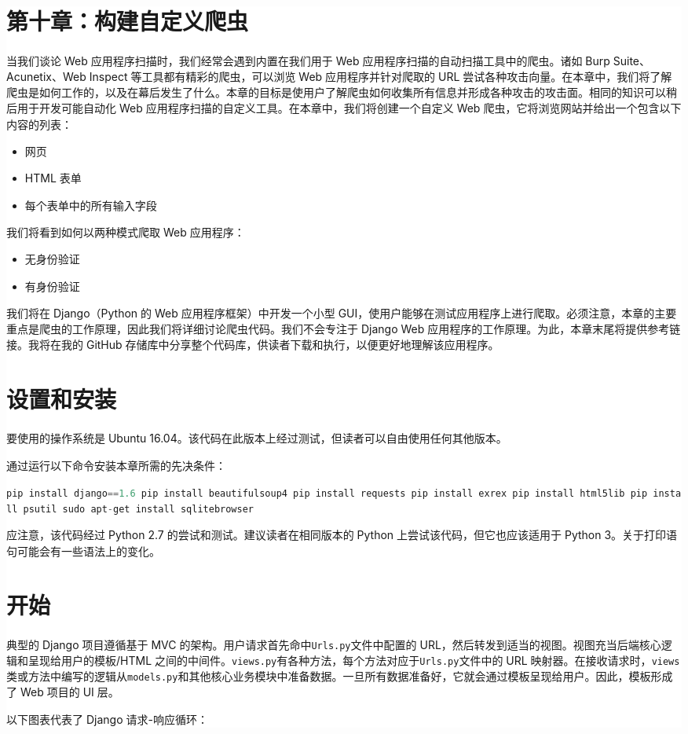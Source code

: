 # 第十章：构建自定义爬虫

当我们谈论 Web 应用程序扫描时，我们经常会遇到内置在我们用于 Web 应用程序扫描的自动扫描工具中的爬虫。诸如 Burp Suite、Acunetix、Web Inspect 等工具都有精彩的爬虫，可以浏览 Web 应用程序并针对爬取的 URL 尝试各种攻击向量。在本章中，我们将了解爬虫是如何工作的，以及在幕后发生了什么。本章的目标是使用户了解爬虫如何收集所有信息并形成各种攻击的攻击面。相同的知识可以稍后用于开发可能自动化 Web 应用程序扫描的自定义工具。在本章中，我们将创建一个自定义 Web 爬虫，它将浏览网站并给出一个包含以下内容的列表：

+   网页

+   HTML 表单

+   每个表单中的所有输入字段

我们将看到如何以两种模式爬取 Web 应用程序：

+   无身份验证

+   有身份验证

我们将在 Django（Python 的 Web 应用程序框架）中开发一个小型 GUI，使用户能够在测试应用程序上进行爬取。必须注意，本章的主要重点是爬虫的工作原理，因此我们将详细讨论爬虫代码。我们不会专注于 Django Web 应用程序的工作原理。为此，本章末尾将提供参考链接。我将在我的 GitHub 存储库中分享整个代码库，供读者下载和执行，以便更好地理解该应用程序。

# 设置和安装

要使用的操作系统是 Ubuntu 16.04。该代码在此版本上经过测试，但读者可以自由使用任何其他版本。

通过运行以下命令安装本章所需的先决条件：

```py
pip install django==1.6 pip install beautifulsoup4 pip install requests pip install exrex pip install html5lib pip install psutil sudo apt-get install sqlitebrowser
```

应注意，该代码经过 Python 2.7 的尝试和测试。建议读者在相同版本的 Python 上尝试该代码，但它也应该适用于 Python 3。关于打印语句可能会有一些语法上的变化。

# 开始

典型的 Django 项目遵循基于 MVC 的架构。用户请求首先命中`Urls.py`文件中配置的 URL，然后转发到适当的视图。视图充当后端核心逻辑和呈现给用户的模板/HTML 之间的中间件。`views.py`有各种方法，每个方法对应于`Urls.py`文件中的 URL 映射器。在接收请求时，`views`类或方法中编写的逻辑从`models.py`和其他核心业务模块中准备数据。一旦所有数据准备好，它就会通过模板呈现给用户。因此，模板形成了 Web 项目的 UI 层。

以下图表代表了 Django 请求-响应循环：

